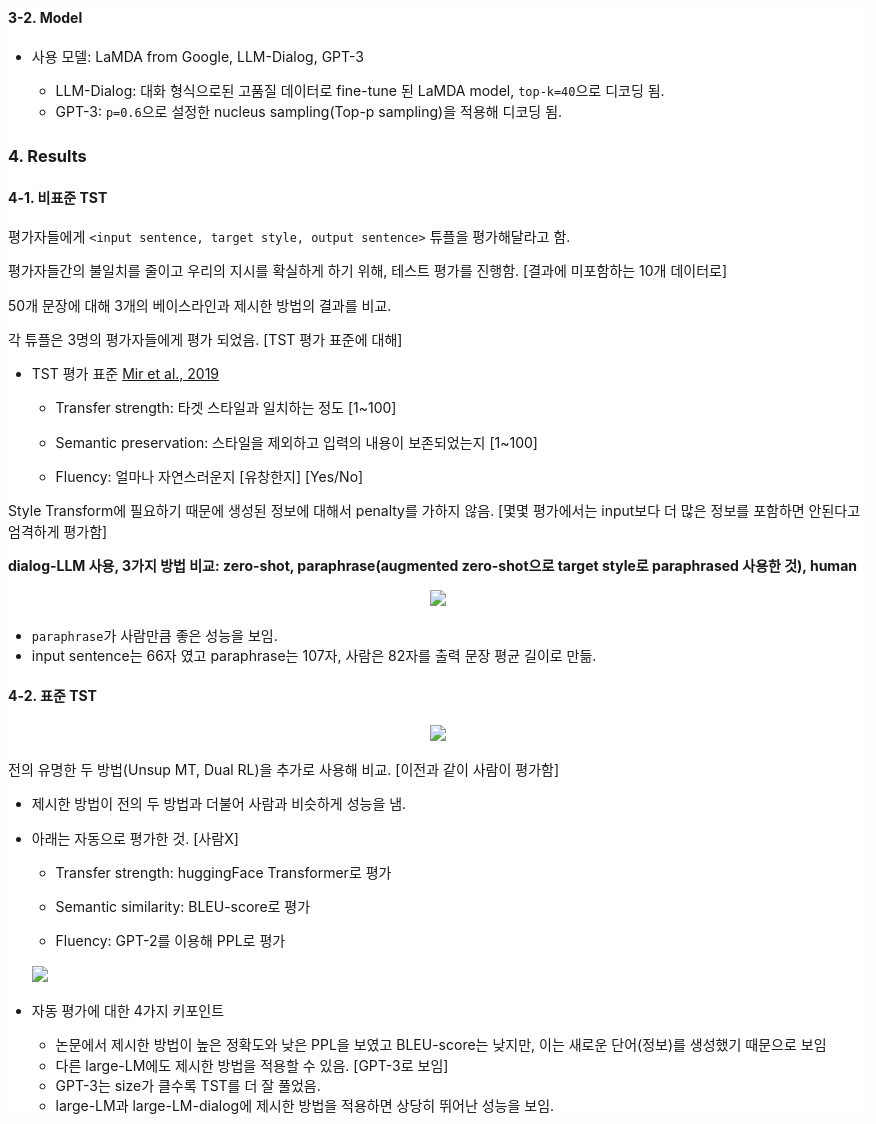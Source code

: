 #### 3-2. Model

- 사용 모델: LaMDA from Google, LLM-Dialog, GPT-3

  - LLM-Dialog: 대화 형식으로된 고품질 데이터로 fine-tune 된 LaMDA model, `top-k=40`으로 디코딩 됨.
  - GPT-3: `p=0.6`으로 설정한 nucleus sampling(Top-p sampling)을 적용해 디코딩 됨.

### 4. Results

#### 4-1. 비표준 TST

평가자들에게  `<input sentence, target style, output sentence>` 튜플을 평가해달라고 함.

평가자들간의 불일치를 줄이고 우리의 지시를 확실하게 하기 위해, 테스트 평가를 진행함. [결과에 미포함하는 10개 데이터로]

50개 문장에 대해 3개의 베이스라인과 제시한 방법의 결과를 비교.

각 튜플은 3명의 평가자들에게 평가 되었음. [TST 평가 표준에 대해]

- TST 평가 표준 [Mir et al., 2019](https://arxiv.org/abs/1904.02295)

  - Transfer strength: 타겟 스타일과 일치하는 정도 [1~100]

  - Semantic preservation: 스타일을 제외하고 입력의 내용이 보존되었는지 [1~100]

  - Fluency: 얼마나 자연스러운지 [유창한지] [Yes/No]

Style Transform에 필요하기 때문에 생성된 정보에 대해서 penalty를 가하지 않음. [몇몇 평가에서는 input보다 더 많은 정보를 포함하면 안된다고 엄격하게 평가함]

**dialog-LLM 사용, 3가지 방법 비교: zero-shot, paraphrase(augmented zero-shot으로 target style로 paraphrased 사용한 것), human**

<div align="center"><img src="https://user-images.githubusercontent.com/46083287/210164952-b5496d98-bf78-437a-8a7b-f848f5e8631f.png" width="40%"></img></div>

- `paraphrase`가 사람만큼 좋은 성능을 보임.
- input sentence는 66자 였고 paraphrase는 107자, 사람은 82자를 출력 문장 평균 길이로 만듦.

#### 4-2. 표준 TST

<div align="center"><img src="https://user-images.githubusercontent.com/46083287/210164954-9f2caed4-937f-4d0c-bc9e-3a6c2da44272.png" width="40%"></img></div>

전의 유명한 두 방법(Unsup MT, Dual RL)을 추가로 사용해 비교. [이전과 같이 사람이 평가함]

- 제시한 방법이 전의 두 방법과 더불어 사람과 비슷하게 성능을 냄.

- 아래는 자동으로 평가한 것. [사람X]

  - Transfer strength: huggingFace Transformer로 평가

  - Semantic similarity: BLEU-score로 평가

  - Fluency: GPT-2를 이용해 PPL로 평가

  <img src="https://user-images.githubusercontent.com/46083287/210164958-412534bf-32e7-4dba-975e-01302f229639.png" width="40%"></img>

- 자동 평가에 대한 4가지 키포인트

  - 논문에서 제시한 방법이 높은 정확도와 낮은 PPL을 보였고 BLEU-score는 낮지만, 이는 새로운 단어(정보)를 생성했기 때문으로 보임
  - 다른 large-LM에도 제시한 방법을 적용할 수 있음. [GPT-3로 보임]
  - GPT-3는 size가 클수록 TST를 더 잘 풀었음.
  - large-LM과 large-LM-dialog에 제시한 방법을 적용하면 상당히 뛰어난 성능을 보임. 
